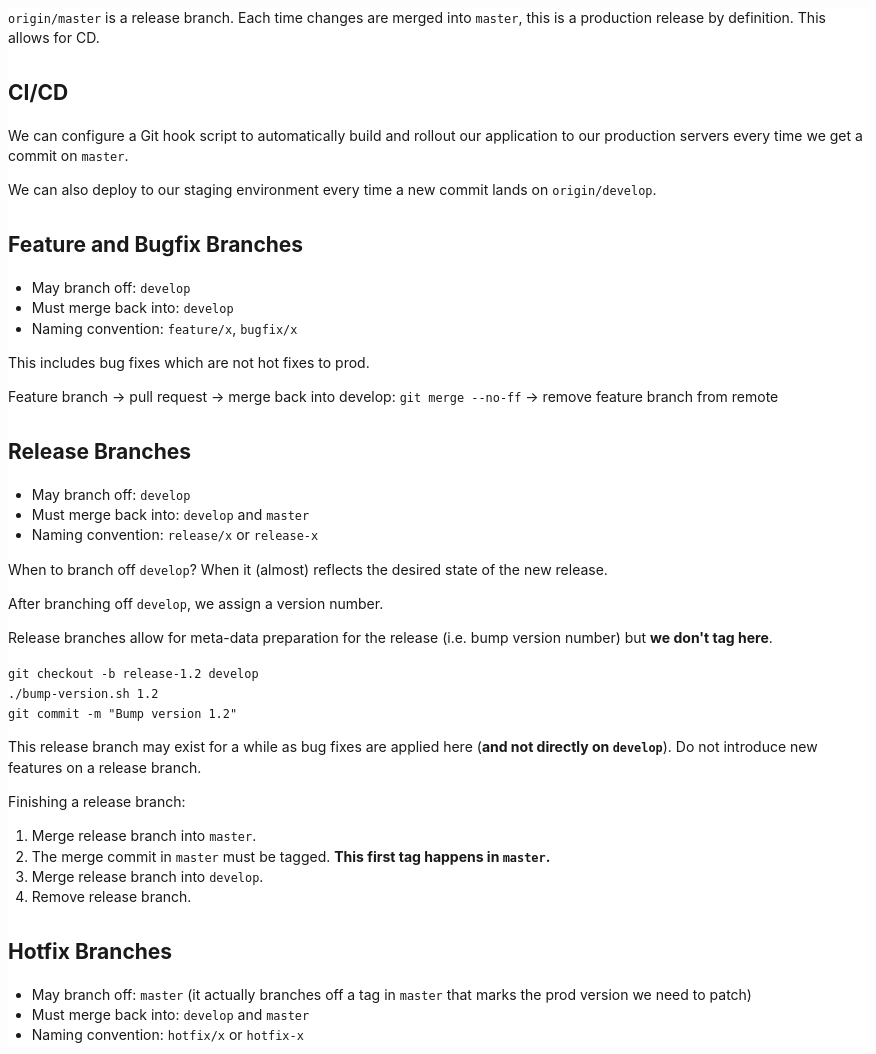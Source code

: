 `origin/master` is a release branch. Each time changes are merged into `master`, this is a production release by definition. This allows for CD.

## CI/CD

We can configure a Git hook script to automatically build and rollout our application to our production servers every time we get a commit on `master`.

We can also deploy to our staging environment every time a new commit lands on `origin/develop`.

## Feature and Bugfix Branches

* May branch off: `develop`
* Must merge back into: `develop`
* Naming convention: `feature/x`, `bugfix/x`

This includes bug fixes which are not hot fixes to prod.

Feature branch
  -> pull request
  -> merge back into develop: `git merge --no-ff`
  -> remove feature branch from remote

## Release Branches

* May branch off: `develop`
* Must merge back into: `develop` and `master`
* Naming convention: `release/x` or `release-x`

When to branch off `develop`? When it (almost) reflects the desired state of the new release.

After branching off `develop`, we assign a version number.

Release branches allow for meta-data preparation for the release (i.e. bump version number) but **we don't tag here**.

```
git checkout -b release-1.2 develop
./bump-version.sh 1.2
git commit -m "Bump version 1.2"
```

This release branch may exist for a while as bug fixes are applied here (**and not directly on `develop`**). Do not introduce new features on a release branch.

Finishing a release branch:

1) Merge release branch into `master`.
2) The merge commit in `master` must be tagged. **This first tag happens in `master`.**
3) Merge release branch into `develop`.
4) Remove release branch.

## Hotfix Branches

* May branch off: `master` (it actually branches off a tag in `master` that marks the prod version we need to patch)
* Must merge back into: `develop` and `master`
* Naming convention: `hotfix/x` or `hotfix-x`
